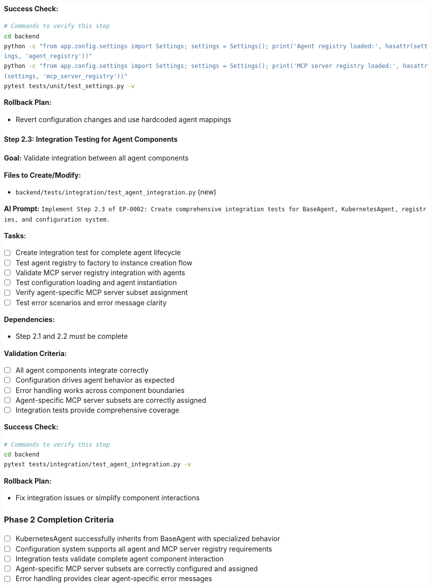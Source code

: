 **Success Check:**
```bash
# Commands to verify this step
cd backend
python -c "from app.config.settings import Settings; settings = Settings(); print('Agent registry loaded:', hasattr(settings, 'agent_registry'))"
python -c "from app.config.settings import Settings; settings = Settings(); print('MCP server registry loaded:', hasattr(settings, 'mcp_server_registry'))"
pytest tests/unit/test_settings.py -v
```

**Rollback Plan:**
- Revert configuration changes and use hardcoded agent mappings

#### Step 2.3: Integration Testing for Agent Components
**Goal:** Validate integration between all agent components

**Files to Create/Modify:**
- `backend/tests/integration/test_agent_integration.py` (new)

**AI Prompt:** `Implement Step 2.3 of EP-0002: Create comprehensive integration tests for BaseAgent, KubernetesAgent, registries, and configuration system.`

**Tasks:**
- [ ] Create integration test for complete agent lifecycle
- [ ] Test agent registry to factory to instance creation flow
- [ ] Validate MCP server registry integration with agents
- [ ] Test configuration loading and agent instantiation
- [ ] Verify agent-specific MCP server subset assignment
- [ ] Test error scenarios and error message clarity

**Dependencies:**
- Step 2.1 and 2.2 must be complete

**Validation Criteria:**
- [ ] All agent components integrate correctly
- [ ] Configuration drives agent behavior as expected
- [ ] Error handling works across component boundaries
- [ ] Agent-specific MCP server subsets are correctly assigned
- [ ] Integration tests provide comprehensive coverage

**Success Check:**
```bash
# Commands to verify this step
cd backend
pytest tests/integration/test_agent_integration.py -v
```

**Rollback Plan:**
- Fix integration issues or simplify component interactions

### Phase 2 Completion Criteria
- [ ] KubernetesAgent successfully inherits from BaseAgent with specialized behavior
- [ ] Configuration system supports all agent and MCP server registry requirements
- [ ] Integration tests validate complete agent component interaction
- [ ] Agent-specific MCP server subsets are correctly configured and assigned
- [ ] Error handling provides clear agent-specific error messages
